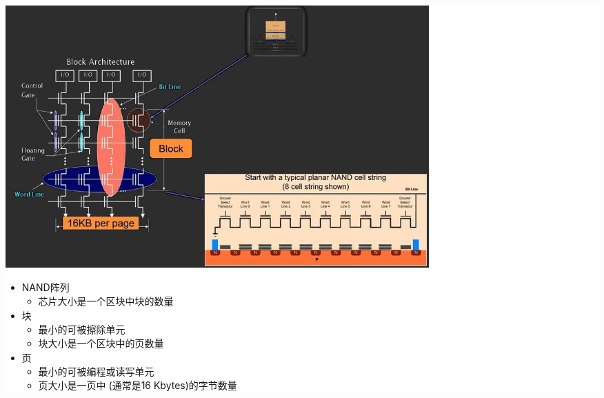 <img src="..\fig\ME03\ME03_chapter08_fig14.jpg" style="zoom: 60%;" />

- NAND阵列
  - 芯片大小是一个区块中块的数量
- 块
  - 最小的可被擦除单元
  - 块大小是一个区块中的页数量
- 页
  - 最小的可被编程或读写单元
  - 页大小是一页中 (通常是16 Kbytes)的字节数量
